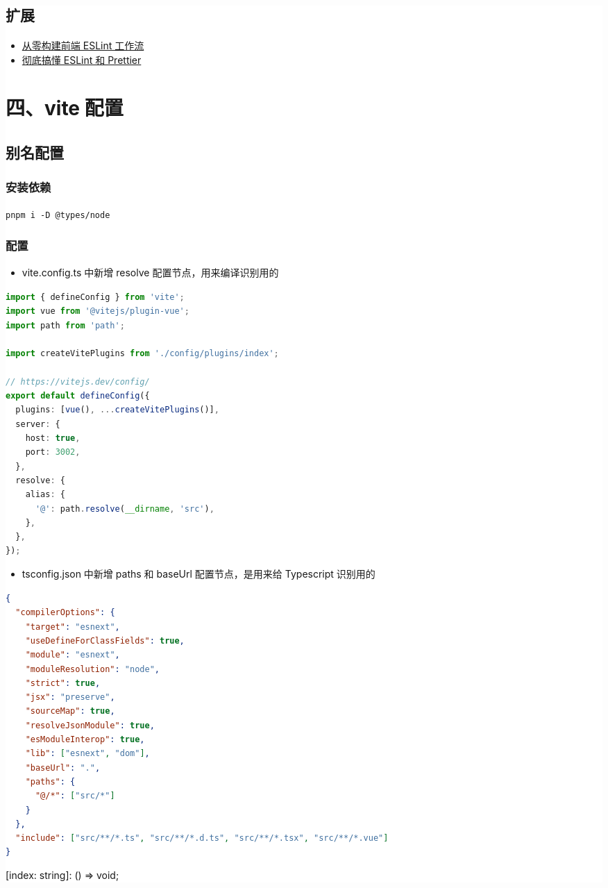 ## 扩展

- [从零构建前端 ESLint 工作流](https://segmentfault.com/a/1190000022881634)
- [彻底搞懂 ESLint 和 Prettier](https://juejin.cn/post/6909788084666105864)

# 四、vite 配置

## 别名配置

### 安装依赖

```shell
pnpm i -D @types/node
```

### 配置

- vite.config.ts 中新增 resolve 配置节点，用来编译识别用的

```typescript
import { defineConfig } from 'vite';
import vue from '@vitejs/plugin-vue';
import path from 'path';

import createVitePlugins from './config/plugins/index';

// https://vitejs.dev/config/
export default defineConfig({
  plugins: [vue(), ...createVitePlugins()],
  server: {
    host: true,
    port: 3002,
  },
  resolve: {
    alias: {
      '@': path.resolve(__dirname, 'src'),
    },
  },
});
```

- tsconfig.json 中新增 paths 和 baseUrl 配置节点，是用来给 Typescript 识别用的

```json
{
  "compilerOptions": {
    "target": "esnext",
    "useDefineForClassFields": true,
    "module": "esnext",
    "moduleResolution": "node",
    "strict": true,
    "jsx": "preserve",
    "sourceMap": true,
    "resolveJsonModule": true,
    "esModuleInterop": true,
    "lib": ["esnext", "dom"],
    "baseUrl": ".",
    "paths": {
      "@/*": ["src/*"]
    }
  },
  "include": ["src/**/*.ts", "src/**/*.d.ts", "src/**/*.tsx", "src/**/*.vue"]
}
```

  [index: string]: () => void;